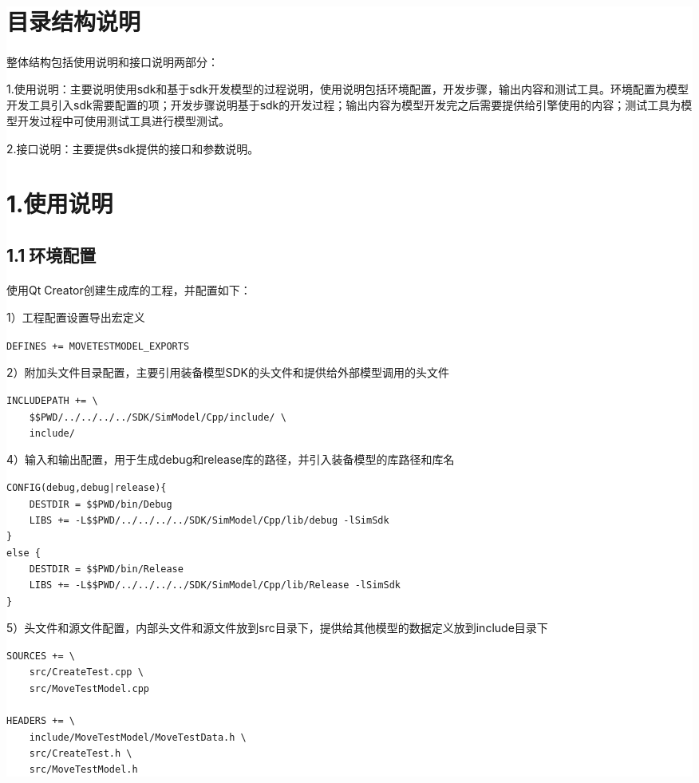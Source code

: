 # 目录结构说明

整体结构包括使用说明和接口说明两部分：

1.使用说明：主要说明使用sdk和基于sdk开发模型的过程说明，使用说明包括环境配置，开发步骤，输出内容和测试工具。环境配置为模型开发工具引入sdk需要配置的项；开发步骤说明基于sdk的开发过程；输出内容为模型开发完之后需要提供给引擎使用的内容；测试工具为模型开发过程中可使用测试工具进行模型测试。

2.接口说明：主要提供sdk提供的接口和参数说明。

# 1.使用说明

## 1.1 环境配置

使用Qt Creator创建生成库的工程，并配置如下：

1）工程配置设置导出宏定义

```
DEFINES += MOVETESTMODEL_EXPORTS
```

2）附加头文件目录配置，主要引用装备模型SDK的头文件和提供给外部模型调用的头文件

```
INCLUDEPATH += \
    $$PWD/../../../../SDK/SimModel/Cpp/include/ \
    include/
```

4）输入和输出配置，用于生成debug和release库的路径，并引入装备模型的库路径和库名

```
CONFIG(debug,debug|release){
    DESTDIR = $$PWD/bin/Debug
    LIBS += -L$$PWD/../../../../SDK/SimModel/Cpp/lib/debug -lSimSdk
}
else {
    DESTDIR = $$PWD/bin/Release
    LIBS += -L$$PWD/../../../../SDK/SimModel/Cpp/lib/Release -lSimSdk
}
```

5）头文件和源文件配置，内部头文件和源文件放到src目录下，提供给其他模型的数据定义放到include目录下

```
SOURCES += \
    src/CreateTest.cpp \
    src/MoveTestModel.cpp

HEADERS += \
    include/MoveTestModel/MoveTestData.h \
    src/CreateTest.h \
    src/MoveTestModel.h
```

